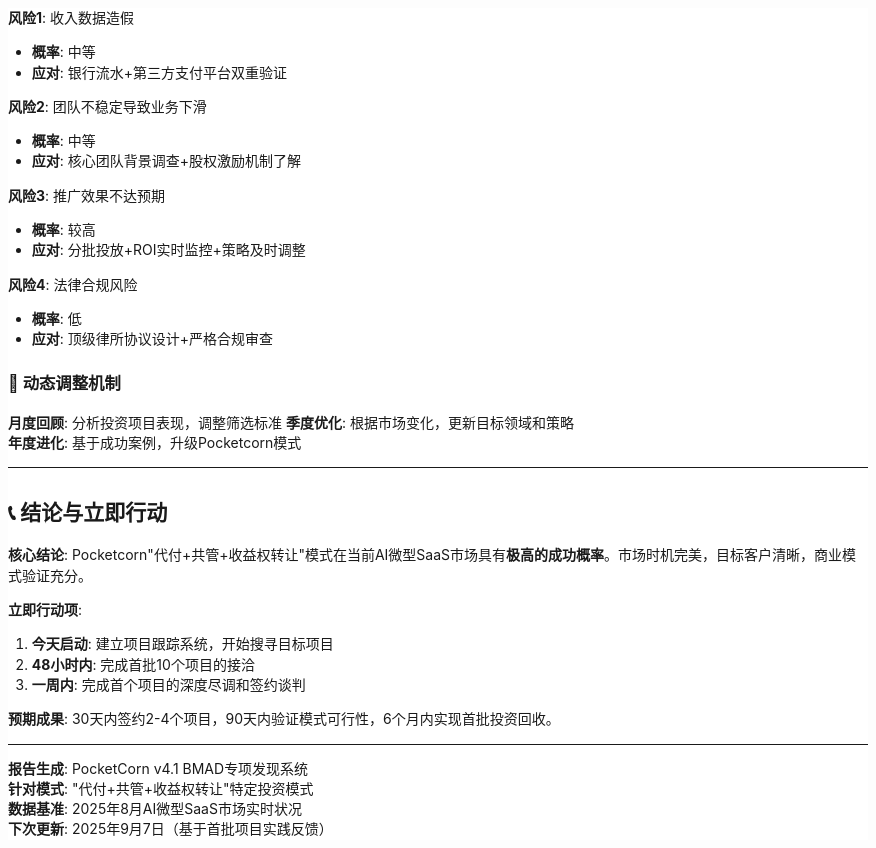 **风险1**: 收入数据造假
- **概率**: 中等
- **应对**: 银行流水+第三方支付平台双重验证

**风险2**: 团队不稳定导致业务下滑  
- **概率**: 中等
- **应对**: 核心团队背景调查+股权激励机制了解

**风险3**: 推广效果不达预期
- **概率**: 较高  
- **应对**: 分批投放+ROI实时监控+策略及时调整

**风险4**: 法律合规风险
- **概率**: 低
- **应对**: 顶级律所协议设计+严格合规审查

### 🔄 **动态调整机制**

**月度回顾**: 分析投资项目表现，调整筛选标准
**季度优化**: 根据市场变化，更新目标领域和策略  
**年度进化**: 基于成功案例，升级Pocketcorn模式

---

## 📞 结论与立即行动

**核心结论**:
Pocketcorn"代付+共管+收益权转让"模式在当前AI微型SaaS市场具有**极高的成功概率**。市场时机完美，目标客户清晰，商业模式验证充分。

**立即行动项**:
1. **今天启动**: 建立项目跟踪系统，开始搜寻目标项目
2. **48小时内**: 完成首批10个项目的接洽
3. **一周内**: 完成首个项目的深度尽调和签约谈判

**预期成果**:
30天内签约2-4个项目，90天内验证模式可行性，6个月内实现首批投资回收。

---

**报告生成**: PocketCorn v4.1 BMAD专项发现系统  
**针对模式**: "代付+共管+收益权转让"特定投资模式  
**数据基准**: 2025年8月AI微型SaaS市场实时状况  
**下次更新**: 2025年9月7日（基于首批项目实践反馈）